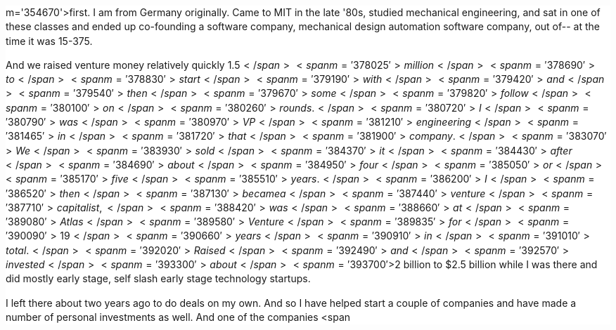   m='354670'>first.</span> <span m='355220'>I</span> <span m='355550'>am</span>
  <span m='356030'>from</span> <span m='356240'>Germany</span> <span
  m='356530'>originally.</span> <span m='357180'>Came</span> <span
  m='357650'>to</span> <span m='357800'>MIT</span> <span m='358330'>in</span>
  <span m='358500'>the</span> <span m='358710'>late</span> <span
  m='359020'>'80s,</span> <span m='359440'>studied</span> <span
  m='359810'>mechanical</span> <span m='360300'>engineering,</span> <span
  m='361610'>and</span> <span m='362030'>sat</span> <span m='362220'>in one
  of</span> <span m='362470'>these</span> <span m='362740'>classes</span> <span
  m='363480'>and</span> <span m='364610'>ended</span> <span m='365025'>up</span>
  <span m='365440'>co-founding</span> <span m='365690'>a</span> <span
  m='366520'>software</span> <span m='366910'>company,</span> <span
  m='367280'>mechanical</span> <span m='367860'>design</span> <span
  m='368200'>automation</span> <span m='368600'>software</span> <span
  m='368970'>company,</span> <span m='370570'>out of--</span> <span
  m='371190'>at</span> <span m='371330'>the</span> <span m='371420'>time</span>
  <span m='371670'>it was</span> <span m='371880'>15-375.</span> </p><p><span
  m='373840'>And</span> <span m='374500'>we</span> <span
  m='374690'>raised</span> <span m='376350'>venture</span> <span
  m='376670'>money</span> <span m='376950'>relatively</span> <span
  m='377350'>quickly</span> <span m='377750'>$1.5</span> <span
  m='378025'>million</span> <span m='378690'>to</span> <span
  m='378830'>start</span> <span m='379190'>with</span> <span
  m='379420'>and</span> <span m='379540'>then</span> <span
  m='379670'>some</span> <span m='379820'>follow</span> <span
  m='380100'>on</span> <span m='380260'>rounds.</span> <span m='380720'>I</span>
  <span m='380790'>was</span> <span m='380970'>VP</span> <span
  m='381210'>engineering</span> <span m='381465'>in</span> <span
  m='381720'>that</span> <span m='381900'>company.</span> <span
  m='383070'>We</span> <span m='383930'>sold</span> <span m='384370'>it</span>
  <span m='384430'>after</span> <span m='384690'>about</span> <span
  m='384950'>four</span> <span m='385050'>or</span> <span m='385170'>five</span>
  <span m='385510'>years.</span> <span m='386200'>I</span> <span
  m='386520'>then</span> <span m='387130'>became a</span> <span
  m='387440'>venture</span> <span m='387710'>capitalist,</span> <span
  m='388420'>was</span> <span m='388660'>at</span> <span m='389080'>Atlas</span>
  <span m='389580'>Venture</span> <span m='389835'>for</span> <span
  m='390090'>19</span> <span m='390660'>years</span> <span m='390910'>in</span>
  <span m='391010'>total.</span> <span m='392020'>Raised</span> <span
  m='392490'>and</span> <span m='392570'>invested</span> <span
  m='393300'>about</span> <span m='393700'>$2</span> <span m='393950'>billion
  to</span> <span m='394290'>$2.5</span> <span m='394790'>billion</span> <span
  m='395470'>while I</span> <span m='395850'>was</span> <span
  m='396040'>there</span> <span m='396450'>and</span> <span
  m='396670'>did</span> <span m='397030'>mostly</span> <span
  m='397410'>early</span> <span m='397690'>stage,</span> <span
  m='398350'>self</span> <span m='398756'>slash</span> <span m='399730'>early
  stage</span> <span m='400360'>technology</span> <span
  m='401350'>startups.</span> </p><p><span m='403220'>I</span> <span
  m='403610'>left</span> <span m='404000'>there</span> <span
  m='404500'>about</span> <span m='405180'>two</span> <span
  m='405360'>years</span> <span m='405620'>ago</span> <span m='405880'>to</span>
  <span m='406180'>do</span> <span m='406740'>deals</span> <span
  m='407040'>on</span> <span m='407170'>my</span> <span m='407340'>own.</span>
  <span m='407900'>And</span> <span m='408480'>so</span> <span m='408650'>I
  have</span> <span m='409810'>helped</span> <span m='410130'>start</span> <span
  m='410540'>a</span> <span m='410610'>couple</span> <span m='410860'>of</span>
  <span m='410960'>companies</span> <span m='411410'>and</span> <span
  m='411590'>have</span> <span m='411710'>made</span> <span m='411930'>a</span>
  <span m='411970'>number</span> <span m='412200'>of</span> <span
  m='412290'>personal</span> <span m='412640'>investments</span> <span
  m='413190'>as</span> <span m='413330'>well.</span> <span m='414480'>And</span>
  <span m='415420'>one</span> <span m='415630'>of</span> <span
  m='415770'>the</span> <span m='415860'>companies</span> <span